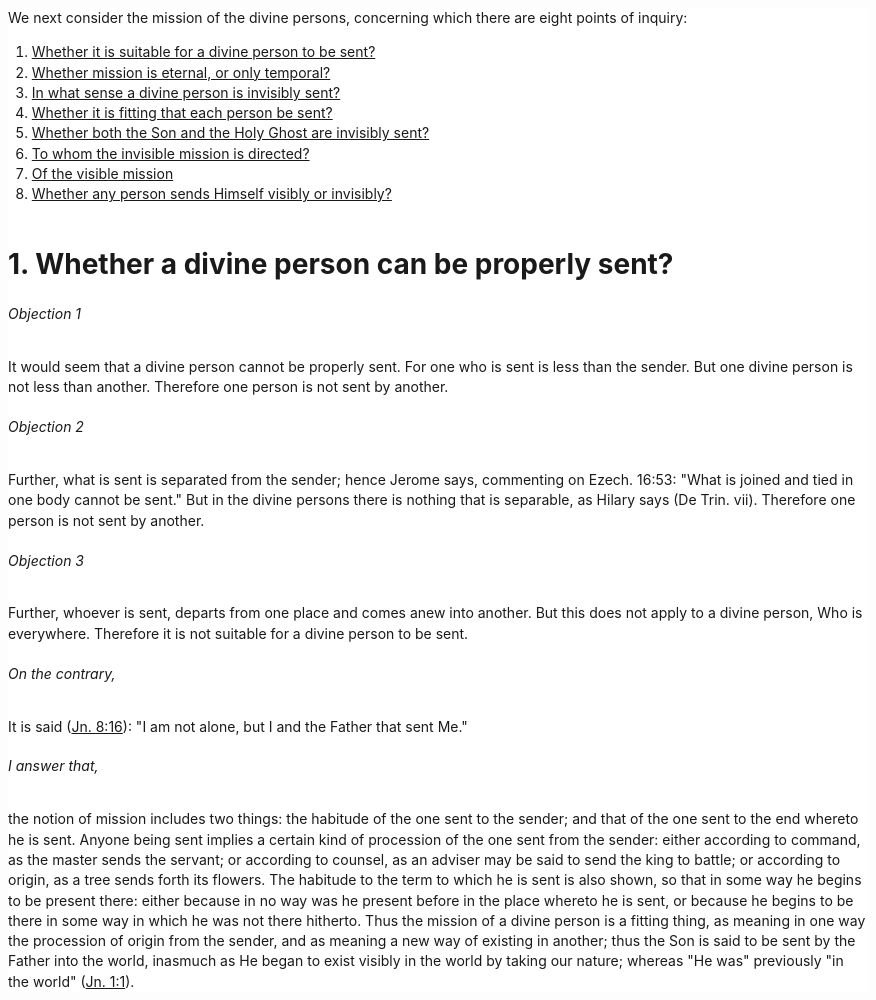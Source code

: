 We next consider the mission of the divine persons, concerning which there are eight points of inquiry:  

1. [ Whether it is suitable for a divine person to be sent?](#1.%20Whether%20a%20divine%20person%20can%20be%20properly%20sent?)
2. [ Whether mission is eternal, or only temporal?](#2.%20Whether%20mission%20is%20eternal,%20or%20only%20temporal?)
3. [ In what sense a divine person is invisibly sent?](#3.%20Whether%20the%20invisible%20mission%20of%20the%20divine%20person%20is%20only%20according%20to%20the%20gift%20of%20sanctifying%20grace?)
4. [ Whether it is fitting that each person be sent?](#4.%20Whether%20the%20Father%20can%20be%20fittingly%20sent?)
5. [ Whether both the Son and the Holy Ghost are invisibly sent?](#5.%20Whether%20it%20is%20fitting%20for%20the%20Son%20to%20be%20sent%20invisibly?)
6. [ To whom the invisible mission is directed?](#6.%20Whether%20the%20invisible%20mission%20is%20to%20all%20who%20participate%20grace?)
7. [ Of the visible mission](#7.%20Whether%20it%20is%20fitting%20for%20the%20Holy%20Ghost%20to%20be%20sent%20visibly?)
8. [ Whether any person sends Himself visibly or invisibly?](#8.%20Whether%20a%20divine%20person%20is%20sent%20only%20by%20the%20person%20whence%20He%20proceeds%20eternally?)



# 1. Whether a divine person can be properly sent? 

###### Objection 1
It would seem that a divine person cannot be properly sent. For one who is sent is less than the sender. But one divine person is not less than another. Therefore one person is not sent by another.  

###### Objection 2
Further, what is sent is separated from the sender; hence Jerome says, commenting on Ezech. 16:53: "What is joined and tied in one body cannot be sent." But in the divine persons there is nothing that is separable, as Hilary says (De Trin. vii). Therefore one person is not sent by another.  

###### Objection 3
Further, whoever is sent, departs from one place and comes anew into another. But this does not apply to a divine person, Who is everywhere. Therefore it is not suitable for a divine person to be sent.  

###### On the contrary,
It is said ([Jn. 8:16](http://bible.gospelcom.net/bible?Jn++8:16)): "I am not alone, but I and the Father that sent Me."  

###### I answer that,
the notion of mission includes two things: the habitude of the one sent to the sender; and that of the one sent to the end whereto he is sent. Anyone being sent implies a certain kind of procession of the one sent from the sender: either according to command, as the master sends the servant; or according to counsel, as an adviser may be said to send the king to battle; or according to origin, as a tree sends forth its flowers. The habitude to the term to which he is sent is also shown, so that in some way he begins to be present there: either because in no way was he present before in the place whereto he is sent, or because he begins to be there in some way in which he was not there hitherto. Thus the mission of a divine person is a fitting thing, as meaning in one way the procession of origin from the sender, and as meaning a new way of existing in another; thus the Son is said to be sent by the Father into the world, inasmuch as He began to exist visibly in the world by taking our nature; whereas "He was" previously "in the world" ([Jn. 1:1](http://bible.gospelcom.net/bible?Jn++1:1)).  
